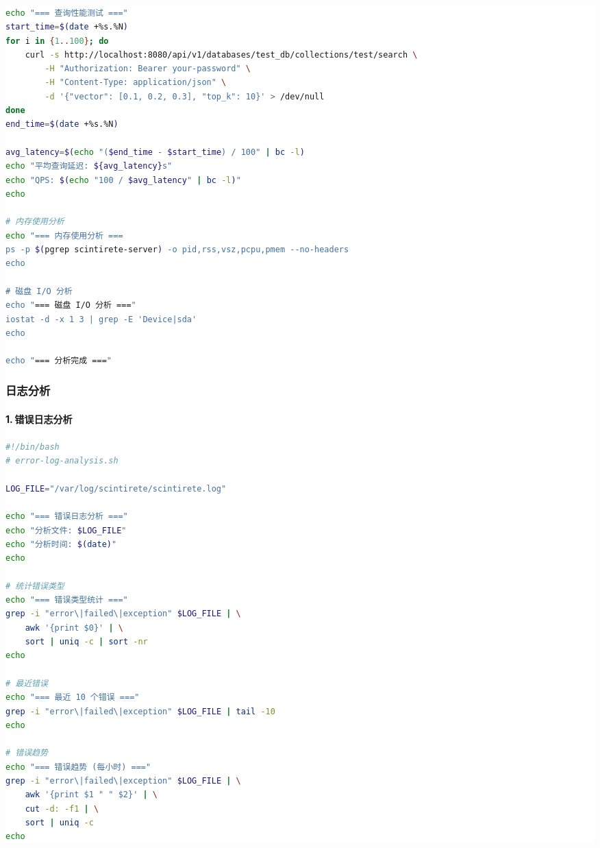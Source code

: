 ```bash
echo "=== 查询性能测试 ==="
start_time=$(date +%s.%N)
for i in {1..100}; do
    curl -s http://localhost:8080/api/v1/databases/test_db/collections/test/search \
        -H "Authorization: Bearer your-password" \
        -H "Content-Type: application/json" \
        -d '{"vector": [0.1, 0.2, 0.3], "top_k": 10}' > /dev/null
done
end_time=$(date +%s.%N)

avg_latency=$(echo "($end_time - $start_time) / 100" | bc -l)
echo "平均查询延迟: ${avg_latency}s"
echo "QPS: $(echo "100 / $avg_latency" | bc -l)"
echo

# 内存使用分析
echo "=== 内存使用分析 ===
ps -p $(pgrep scintirete-server) -o pid,rss,vsz,pcpu,pmem --no-headers
echo

# 磁盘 I/O 分析
echo "=== 磁盘 I/O 分析 ==="
iostat -d -x 1 3 | grep -E 'Device|sda'
echo

echo "=== 分析完成 ==="
```

### 日志分析

#### 1. 错误日志分析

```bash
#!/bin/bash
# error-log-analysis.sh

LOG_FILE="/var/log/scintirete/scintirete.log"

echo "=== 错误日志分析 ==="
echo "分析文件: $LOG_FILE"
echo "分析时间: $(date)"
echo

# 统计错误类型
echo "=== 错误类型统计 ==="
grep -i "error\|failed\|exception" $LOG_FILE | \
    awk '{print $0}' | \
    sort | uniq -c | sort -nr
echo

# 最近错误
echo "=== 最近 10 个错误 ==="
grep -i "error\|failed\|exception" $LOG_FILE | tail -10
echo

# 错误趋势
echo "=== 错误趋势 (每小时) ==="
grep -i "error\|failed\|exception" $LOG_FILE | \
    awk '{print $1 " " $2}' | \
    cut -d: -f1 | \
    sort | uniq -c
echo

```
